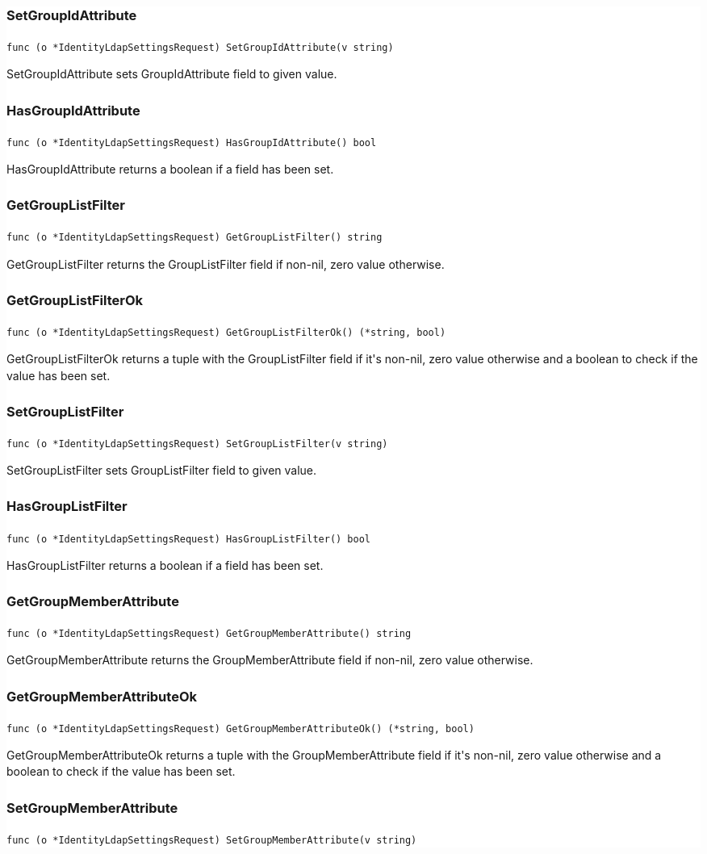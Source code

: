 ### SetGroupIdAttribute

`func (o *IdentityLdapSettingsRequest) SetGroupIdAttribute(v string)`

SetGroupIdAttribute sets GroupIdAttribute field to given value.

### HasGroupIdAttribute

`func (o *IdentityLdapSettingsRequest) HasGroupIdAttribute() bool`

HasGroupIdAttribute returns a boolean if a field has been set.

### GetGroupListFilter

`func (o *IdentityLdapSettingsRequest) GetGroupListFilter() string`

GetGroupListFilter returns the GroupListFilter field if non-nil, zero value otherwise.

### GetGroupListFilterOk

`func (o *IdentityLdapSettingsRequest) GetGroupListFilterOk() (*string, bool)`

GetGroupListFilterOk returns a tuple with the GroupListFilter field if it's non-nil, zero value otherwise
and a boolean to check if the value has been set.

### SetGroupListFilter

`func (o *IdentityLdapSettingsRequest) SetGroupListFilter(v string)`

SetGroupListFilter sets GroupListFilter field to given value.

### HasGroupListFilter

`func (o *IdentityLdapSettingsRequest) HasGroupListFilter() bool`

HasGroupListFilter returns a boolean if a field has been set.

### GetGroupMemberAttribute

`func (o *IdentityLdapSettingsRequest) GetGroupMemberAttribute() string`

GetGroupMemberAttribute returns the GroupMemberAttribute field if non-nil, zero value otherwise.

### GetGroupMemberAttributeOk

`func (o *IdentityLdapSettingsRequest) GetGroupMemberAttributeOk() (*string, bool)`

GetGroupMemberAttributeOk returns a tuple with the GroupMemberAttribute field if it's non-nil, zero value otherwise
and a boolean to check if the value has been set.

### SetGroupMemberAttribute

`func (o *IdentityLdapSettingsRequest) SetGroupMemberAttribute(v string)`
